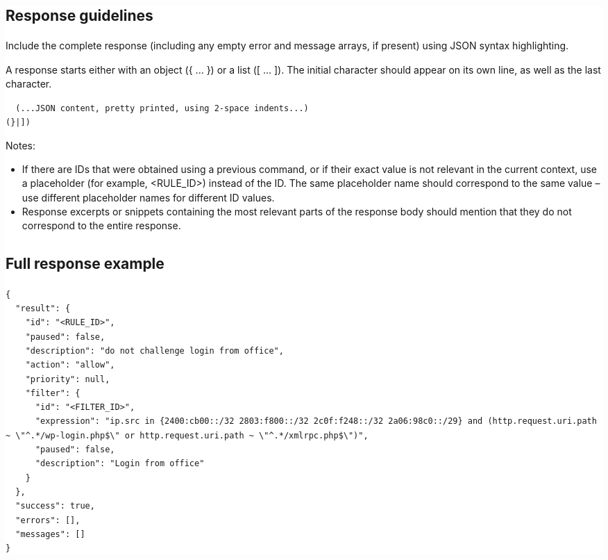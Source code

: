 ## Response guidelines

Include the complete response (including any empty error and message arrays, if present) using JSON syntax highlighting.

A response starts either with an object ({ ... }) or a list ([ ... ]). The initial character should appear on its own line, as well as the last character.

```({|[)
  (...JSON content, pretty printed, using 2-space indents...)
(}|])
```

Notes:

+ If there are IDs that were obtained using a previous command, or if their exact value is not relevant in the current context, use a placeholder (for example, <RULE_ID>) instead of the ID. The same placeholder name should correspond to the same value – use different placeholder names for different ID values.
+ Response excerpts or snippets containing the most relevant parts of the response body should mention that they do not correspond to the entire response.

## Full response example

```
{
  "result": {
    "id": "<RULE_ID>",
    "paused": false,
    "description": "do not challenge login from office",
    "action": "allow",
    "priority": null,
    "filter": {
      "id": "<FILTER_ID>",
      "expression": "ip.src in {2400:cb00::/32 2803:f800::/32 2c0f:f248::/32 2a06:98c0::/29} and (http.request.uri.path ~ \"^.*/wp-login.php$\" or http.request.uri.path ~ \"^.*/xmlrpc.php$\")",
      "paused": false,
      "description": "Login from office"
    }
  },
  "success": true,
  "errors": [],
  "messages": []
}
```
